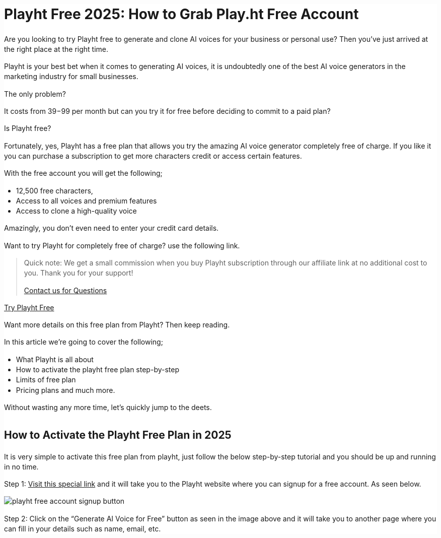 Playht Free 2025: How to Grab Play.ht Free Account
==================================================

Are you looking to try Playht free to generate and clone AI voices for your business or personal use? Then you’ve just arrived at the right place at the right time.

Playht is your best bet when it comes to generating AI voices, it is undoubtedly one of the best AI voice generators in the marketing industry for small businesses.

The only problem?

It costs from $39-$99 per month but can you try it for free before deciding to commit to a paid plan?

Is Playht free? 

Fortunately, yes, Playht has a free plan that allows you try the amazing AI voice generator completely free of charge. If you like it you can purchase a subscription to get more characters credit or access certain features.

With the free account you will get the following;

*   12,500 free characters,
*   Access to all voices and premium features
*   Access to clone a high-quality voice

Amazingly, you don’t even need to enter your credit card details.

Want to try Playht for completely free of charge? use the following link.

> Quick note: We get a small commission when you buy Playht subscription through our affiliate link at no additional cost to you. Thank you for your support!
> 
> [Contact us for Questions](https://tipsonblogging.com/contact)

[Try Playht Free](https://tipsonblogging.com/playhtsignup)

Want more details on this free plan from Playht? Then keep reading.

In this article we’re going to cover the following;

*   What Playht is all about
*   How to activate the playht free plan step-by-step
*   Limits of free plan
*   Pricing plans and much more.

Without wasting any more time, let’s quickly jump to the deets.

How to Activate the Playht Free Plan in 2025
--------------------------------------------

It is very simple to activate this free plan from playht, just follow the below step-by-step tutorial and you should be up and running in no time.

Step 1: [Visit this special link](https://tipsonblogging.com/playhtsignup) and it will take you to the Playht website where you can signup for a free account. As seen below.

![playht free account signup button](https://tipsonblogging.com/wp-content/uploads/2024/07/playht-free-account-signup-button.png)

Step 2: Click on the “Generate AI Voice for Free” button as seen in the image above and it will take you to another page where you can fill in your details such as name, email, etc.

